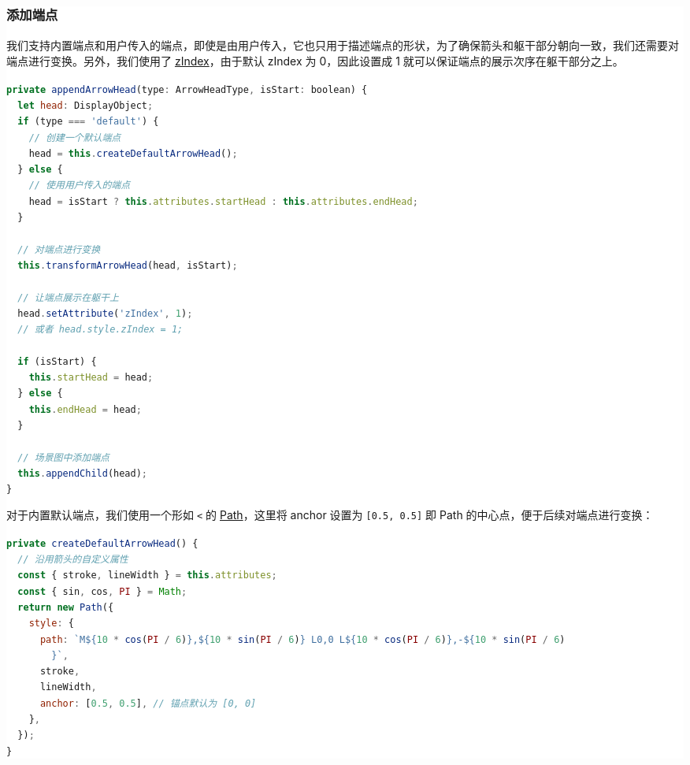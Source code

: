 ### 添加端点

我们支持内置端点和用户传入的端点，即使是由用户传入，它也只用于描述端点的形状，为了确保箭头和躯干部分朝向一致，我们还需要对端点进行变换。另外，我们使用了 [zIndex](/zh/docs/api/basic/display-object#zindex)，由于默认 zIndex 为 0，因此设置成 1 就可以保证端点的展示次序在躯干部分之上。

```js
private appendArrowHead(type: ArrowHeadType, isStart: boolean) {
  let head: DisplayObject;
  if (type === 'default') {
    // 创建一个默认端点
    head = this.createDefaultArrowHead();
  } else {
    // 使用用户传入的端点
    head = isStart ? this.attributes.startHead : this.attributes.endHead;
  }

  // 对端点进行变换
  this.transformArrowHead(head, isStart);

  // 让端点展示在躯干上
  head.setAttribute('zIndex', 1);
  // 或者 head.style.zIndex = 1;

  if (isStart) {
    this.startHead = head;
  } else {
    this.endHead = head;
  }

  // 场景图中添加端点
  this.appendChild(head);
}
```

对于内置默认端点，我们使用一个形如 `<` 的 [Path](/zh/docs/api/basic/path)，这里将 anchor 设置为 `[0.5, 0.5]` 即 Path 的中心点，便于后续对端点进行变换：

```js
private createDefaultArrowHead() {
  // 沿用箭头的自定义属性
  const { stroke, lineWidth } = this.attributes;
  const { sin, cos, PI } = Math;
  return new Path({
    style: {
      path: `M${10 * cos(PI / 6)},${10 * sin(PI / 6)} L0,0 L${10 * cos(PI / 6)},-${10 * sin(PI / 6)
        }`,
      stroke,
      lineWidth,
      anchor: [0.5, 0.5], // 锚点默认为 [0, 0]
    },
  });
}
```
